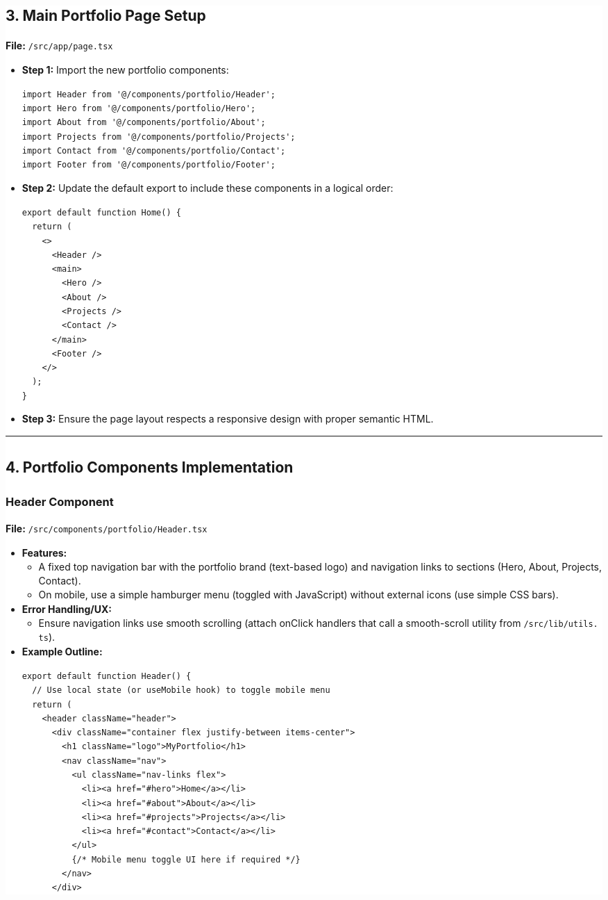 ## 3. Main Portfolio Page Setup

**File:** `/src/app/page.tsx`  
- **Step 1:** Import the new portfolio components:
  ```tsx
  import Header from '@/components/portfolio/Header';
  import Hero from '@/components/portfolio/Hero';
  import About from '@/components/portfolio/About';
  import Projects from '@/components/portfolio/Projects';
  import Contact from '@/components/portfolio/Contact';
  import Footer from '@/components/portfolio/Footer';
  ```
- **Step 2:** Update the default export to include these components in a logical order:
  ```tsx
  export default function Home() {
    return (
      <>
        <Header />
        <main>
          <Hero />
          <About />
          <Projects />
          <Contact />
        </main>
        <Footer />
      </>
    );
  }
  ```
- **Step 3:** Ensure the page layout respects a responsive design with proper semantic HTML.

---

## 4. Portfolio Components Implementation

### Header Component
**File:** `/src/components/portfolio/Header.tsx`  
- **Features:**  
  - A fixed top navigation bar with the portfolio brand (text-based logo) and navigation links to sections (Hero, About, Projects, Contact).  
  - On mobile, use a simple hamburger menu (toggled with JavaScript) without external icons (use simple CSS bars).  
- **Error Handling/UX:**  
  - Ensure navigation links use smooth scrolling (attach onClick handlers that call a smooth-scroll utility from `/src/lib/utils.ts`).  
- **Example Outline:**
  ```tsx
  export default function Header() {
    // Use local state (or useMobile hook) to toggle mobile menu
    return (
      <header className="header">
        <div className="container flex justify-between items-center">
          <h1 className="logo">MyPortfolio</h1>
          <nav className="nav">
            <ul className="nav-links flex">
              <li><a href="#hero">Home</a></li>
              <li><a href="#about">About</a></li>
              <li><a href="#projects">Projects</a></li>
              <li><a href="#contact">Contact</a></li>
            </ul>
            {/* Mobile menu toggle UI here if required */}
          </nav>
        </div>
  ```